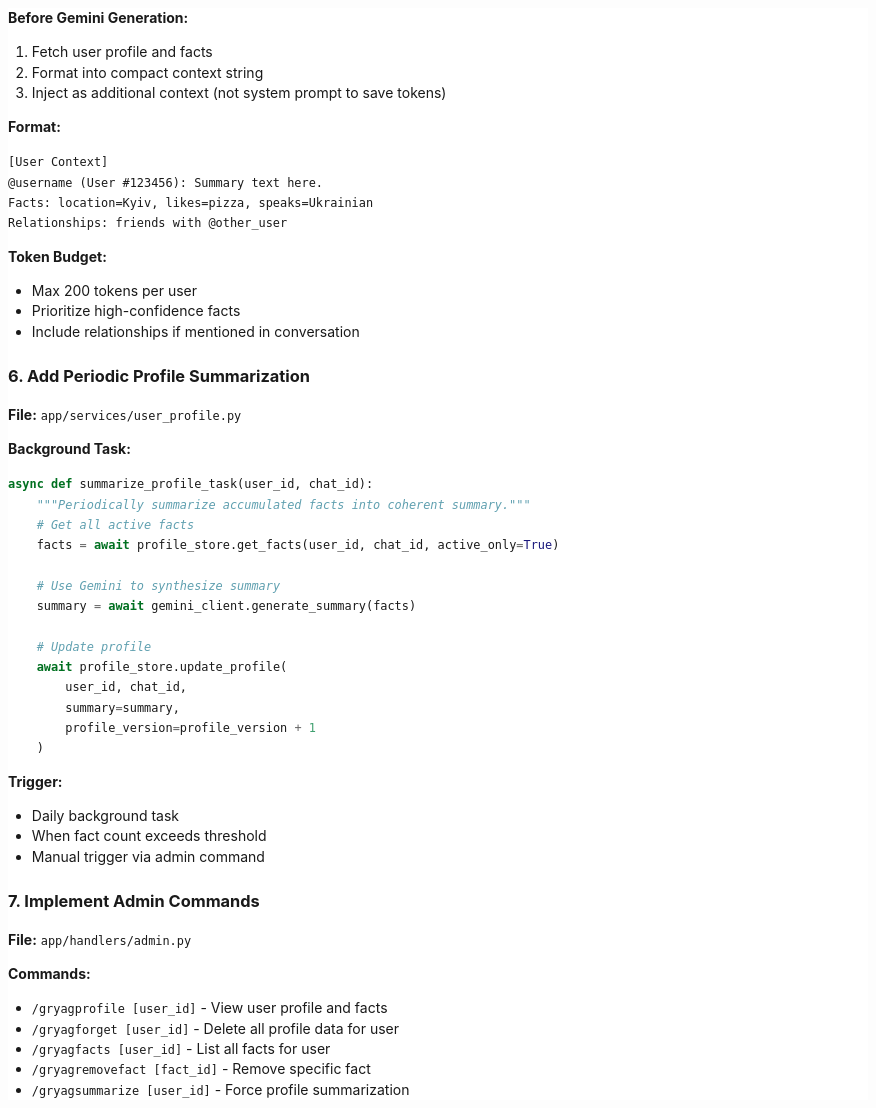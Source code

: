 **Before Gemini Generation:**
1. Fetch user profile and facts
2. Format into compact context string
3. Inject as additional context (not system prompt to save tokens)

**Format:**
```
[User Context]
@username (User #123456): Summary text here.
Facts: location=Kyiv, likes=pizza, speaks=Ukrainian
Relationships: friends with @other_user
```

**Token Budget:**
- Max 200 tokens per user
- Prioritize high-confidence facts
- Include relationships if mentioned in conversation

### 6. Add Periodic Profile Summarization
**File:** `app/services/user_profile.py`

**Background Task:**
```python
async def summarize_profile_task(user_id, chat_id):
    """Periodically summarize accumulated facts into coherent summary."""
    # Get all active facts
    facts = await profile_store.get_facts(user_id, chat_id, active_only=True)
    
    # Use Gemini to synthesize summary
    summary = await gemini_client.generate_summary(facts)
    
    # Update profile
    await profile_store.update_profile(
        user_id, chat_id, 
        summary=summary,
        profile_version=profile_version + 1
    )
```

**Trigger:**
- Daily background task
- When fact count exceeds threshold
- Manual trigger via admin command

### 7. Implement Admin Commands
**File:** `app/handlers/admin.py`

**Commands:**
- `/gryagprofile [user_id]` - View user profile and facts
- `/gryagforget [user_id]` - Delete all profile data for user
- `/gryagfacts [user_id]` - List all facts for user
- `/gryagremovefact [fact_id]` - Remove specific fact
- `/gryagsummarize [user_id]` - Force profile summarization
